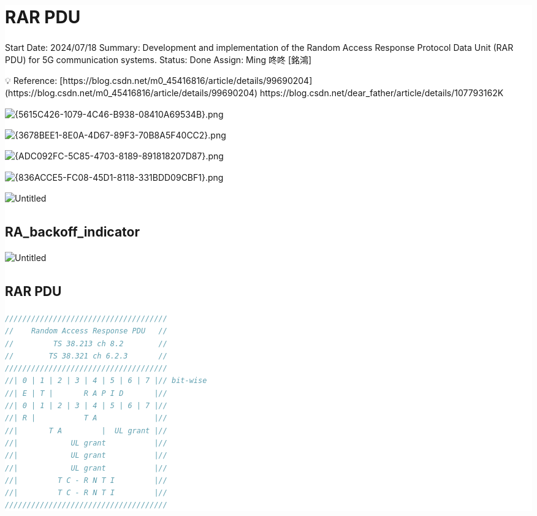 # RAR PDU

Start Date: 2024/07/18
Summary: Development and implementation of the Random Access Response Protocol Data Unit (RAR PDU) for 5G communication systems.
Status: Done
Assign: Ming 咚咚 [銘鴻]

<aside>
💡 Reference:
[https://blog.csdn.net/m0_45416816/article/details/99690204](https://blog.csdn.net/m0_45416816/article/details/99690204)
https://blog.csdn.net/dear_father/article/details/107793162K

</aside>

![{5615C426-1079-4C46-B938-08410A69534B}.png](5615C426-1079-4C46-B938-08410A69534B.png)

![{3678BEE1-8E0A-4D67-89F3-70B8A5F40CC2}.png](3678BEE1-8E0A-4D67-89F3-70B8A5F40CC2.png)

![{ADC092FC-5C85-4703-8189-891818207D87}.png](ADC092FC-5C85-4703-8189-891818207D87.png)

![{836ACCE5-FC08-45D1-8118-331BDD09CBF1}.png](836ACCE5-FC08-45D1-8118-331BDD09CBF1.png)

![Untitled](Untitled%2040.png)

## **RA_backoff_indicator**

![Untitled](Untitled%2041.png)

## RAR PDU

```c
/////////////////////////////////////
//    Random Access Response PDU   //
//         TS 38.213 ch 8.2        //
//        TS 38.321 ch 6.2.3       //
/////////////////////////////////////
//| 0 | 1 | 2 | 3 | 4 | 5 | 6 | 7 |// bit-wise
//| E | T |       R A P I D       |//
//| 0 | 1 | 2 | 3 | 4 | 5 | 6 | 7 |//
//| R |           T A             |//
//|       T A         |  UL grant |//
//|            UL grant           |//
//|            UL grant           |//
//|            UL grant           |//
//|         T C - R N T I         |//
//|         T C - R N T I         |//
/////////////////////////////////////
```
